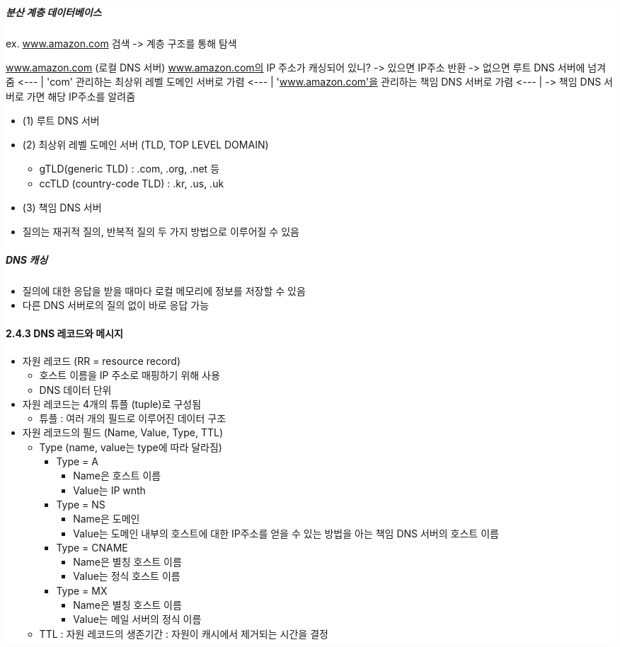 ##### 분산 계층 데이터베이스 

ex. www.amazon.com 검색
-> 계층 구조를 통해 탐색

www.amazon.com
                 (로컬 DNS 서버)
                  www.amazon.com의 IP 주소가 캐싱되어 있니?
                  -> 있으면 IP주소 반환
                  -> 없으면 루트 DNS 서버에 넘겨줌 
                <---
              |
             'com' 관리하는 최상위 레벨 도메인 서버로 가렴
             <---
          |
          'www.amazon.com'을 관리하는 책임 DNS 서버로 가렴
          <---
    |
    -> 책임 DNS 서버로 가면 해당 IP주소를 알려줌

- (1) 루트 DNS 서버
- (2) 최상위 레벨 도메인 서버 (TLD, TOP LEVEL DOMAIN)
    - gTLD(generic TLD) : .com, .org, .net 등
    - ccTLD (country-code TLD) : .kr, .us, .uk
- (3) 책임 DNS 서버  

- 질의는 재귀적 질의, 반복적 질의 두 가지 방법으로 이루어질 수 있음

##### DNS 캐싱
- 질의에 대한 응답을 받을 때마다 로컬 메모리에 정보를 저장할 수 있음 
- 다른 DNS 서버로의 질의 없이 바로 응답 가능

#### 2.4.3 DNS 레코드와 메시지 
- 자원 레코드 (RR = resource record)
    - 호스트 이름을 IP 주소로 매핑하기 위해 사용
    - DNS 데이터 단위
- 자원 레코드는 4개의 튜플 (tuple)로 구성됨 
    - 튜플 : 여러 개의 필드로 이루어진 데이터 구조
- 자원 레코드의 필드 (Name, Value, Type, TTL)
    - Type (name, value는 type에 따라 달라짐)
        - Type = A
            - Name은 호스트 이름
            - Value는 IP wnth 
        - Type = NS
            - Name은 도메인
            - Value는 도메인 내부의 호스트에 대한 IP주소를 얻을 수 있는 방법을 아는 책임 DNS 서버의 호스트 이름
        - Type = CNAME
            - Name은 별칭 호스트 이름
            - Value는 정식 호스트 이름
        - Type = MX
            - Name은 별칭 호스트 이름
            - Value는 메일 서버의 정식 이름 
    - TTL : 자원 레코드의 생존기간
        : 자원이 캐시에서 제거되는 시간을 결정 
